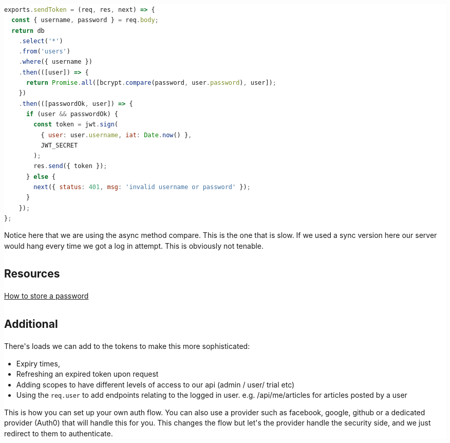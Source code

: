 ```js
exports.sendToken = (req, res, next) => {
  const { username, password } = req.body;
  return db
    .select('*')
    .from('users')
    .where({ username })
    .then(([user]) => {
      return Promise.all([bcrypt.compare(password, user.password), user]);
    })
    .then(([passwordOk, user]) => {
      if (user && passwordOk) {
        const token = jwt.sign(
          { user: user.username, iat: Date.now() },
          JWT_SECRET
        );
        res.send({ token });
      } else {
        next({ status: 401, msg: 'invalid username or password' });
      }
    });
};
```

Notice here that we are using the async method compare. This is the one that is slow. If we used a sync version here our server would hang every time we got a log in attempt. This is obviously not tenable.

## Resources

[How to store a password](https://codahale.com/how-to-safely-store-a-password/)

## Additional

There's loads we can add to the tokens to make this more sophisticated:

-   Expiry times,
-   Refreshing an expired token upon request
-   Adding scopes to have different levels of access to our api (admin / user/ trial etc)
-   Using the `req.user` to add endpoints relating to the logged in user. e.g. /api/me/articles for articles posted by a user

This is how you can set up your own auth flow. You can also use a provider such as facebook, google, github or a dedicated provider (Auth0) that will handle this for you.
This changes the flow but let's the provider handle the security side, and we just redirect to them to authenticate.
